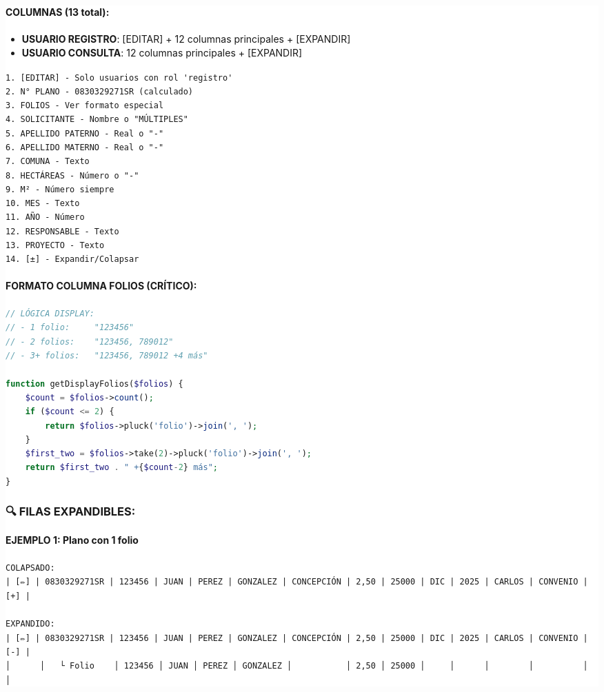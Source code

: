 #### **COLUMNAS (13 total):**
- **USUARIO REGISTRO**: [EDITAR] + 12 columnas principales + [EXPANDIR]
- **USUARIO CONSULTA**: 12 columnas principales + [EXPANDIR]

```
1. [EDITAR] - Solo usuarios con rol 'registro'
2. N° PLANO - 0830329271SR (calculado)
3. FOLIOS - Ver formato especial
4. SOLICITANTE - Nombre o "MÚLTIPLES"  
5. APELLIDO PATERNO - Real o "-"
6. APELLIDO MATERNO - Real o "-"
7. COMUNA - Texto
8. HECTÁREAS - Número o "-" 
9. M² - Número siempre
10. MES - Texto
11. AÑO - Número
12. RESPONSABLE - Texto
13. PROYECTO - Texto  
14. [±] - Expandir/Colapsar
```

#### **FORMATO COLUMNA FOLIOS (CRÍTICO):**
```php
// LÓGICA DISPLAY:
// - 1 folio:     "123456"
// - 2 folios:    "123456, 789012"  
// - 3+ folios:   "123456, 789012 +4 más"

function getDisplayFolios($folios) {
    $count = $folios->count();
    if ($count <= 2) {
        return $folios->pluck('folio')->join(', ');
    }
    $first_two = $folios->take(2)->pluck('folio')->join(', ');
    return $first_two . " +{$count-2} más";
}
```

### **🔍 FILAS EXPANDIBLES:**

#### **EJEMPLO 1: Plano con 1 folio**
```
COLAPSADO:
| [✏️] | 0830329271SR | 123456 | JUAN | PEREZ | GONZALEZ | CONCEPCIÓN | 2,50 | 25000 | DIC | 2025 | CARLOS | CONVENIO | [+] |

EXPANDIDO:
| [✏️] | 0830329271SR | 123456 | JUAN | PEREZ | GONZALEZ | CONCEPCIÓN | 2,50 | 25000 | DIC | 2025 | CARLOS | CONVENIO | [-] |
│      │   └ Folio    │ 123456 │ JUAN │ PEREZ │ GONZALEZ │           │ 2,50 │ 25000 │     │      │        │          │     │
```
